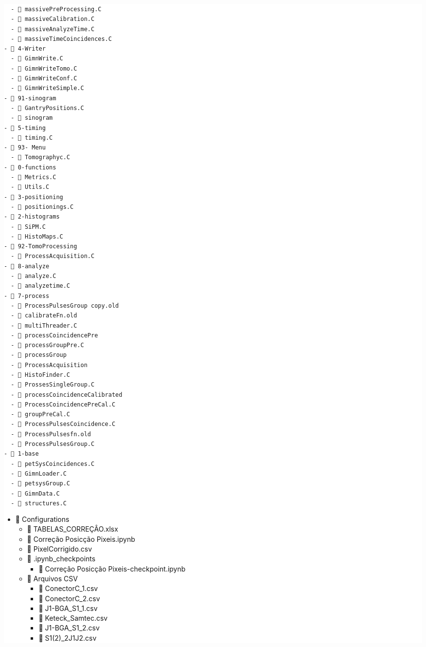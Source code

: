       - 📄 massivePreProcessing.C
      - 📄 massiveCalibration.C
      - 📄 massiveAnalyzeTime.C
      - 📄 massiveTimeCoincidences.C
    - 📁 4-Writer
      - 📄 GimnWrite.C
      - 📄 GimnWriteTomo.C
      - 📄 GimnWriteConf.C
      - 📄 GimnWriteSimple.C
    - 📁 91-sinogram
      - 📄 GantryPositions.C
      - 📄 sinogram
    - 📁 5-timing
      - 📄 timing.C
    - 📁 93- Menu
      - 📄 Tomographyc.C
    - 📁 0-functions
      - 📄 Metrics.C
      - 📄 Utils.C
    - 📁 3-positioning
      - 📄 positionings.C
    - 📁 2-histograms
      - 📄 SiPM.C
      - 📄 HistoMaps.C
    - 📁 92-TomoProcessing
      - 📄 ProcessAcquisition.C
    - 📁 8-analyze
      - 📄 analyze.C
      - 📄 analyzetime.C
    - 📁 7-process
      - 📄 ProcessPulsesGroup copy.old
      - 📄 calibrateFn.old
      - 📄 multiThreader.C
      - 📄 processCoincidencePre
      - 📄 processGroupPre.C
      - 📄 processGroup
      - 📄 ProcessAcquisition
      - 📄 HistoFinder.C
      - 📄 ProssesSingleGroup.C
      - 📄 processCoincidenceCalibrated
      - 📄 ProcessCoincidencePreCal.C
      - 📄 groupPreCal.C
      - 📄 ProcessPulsesCoincidence.C
      - 📄 ProcessPulsesfn.old
      - 📄 ProcessPulsesGroup.C
    - 📁 1-base
      - 📄 petSysCoincidences.C
      - 📄 GimnLoader.C
      - 📄 petsysGroup.C
      - 📄 GimnData.C
      - 📄 structures.C
  - 📁 Configurations
    - 📄 TABELAS_CORREÇÂO.xlsx
    - 📄 Correção Posicção Pixeis.ipynb
    - 📄 PixelCorrigido.csv
    - 📁 .ipynb_checkpoints
      - 📄 Correção Posicção Pixeis-checkpoint.ipynb
    - 📁 Arquivos CSV
      - 📄 ConectorC_1.csv
      - 📄 ConectorC_2.csv
      - 📄 J1-BGA_S1_1.csv
      - 📄 Keteck_Samtec.csv
      - 📄 J1-BGA_S1_2.csv
      - 📄 S1(2)_2J1J2.csv